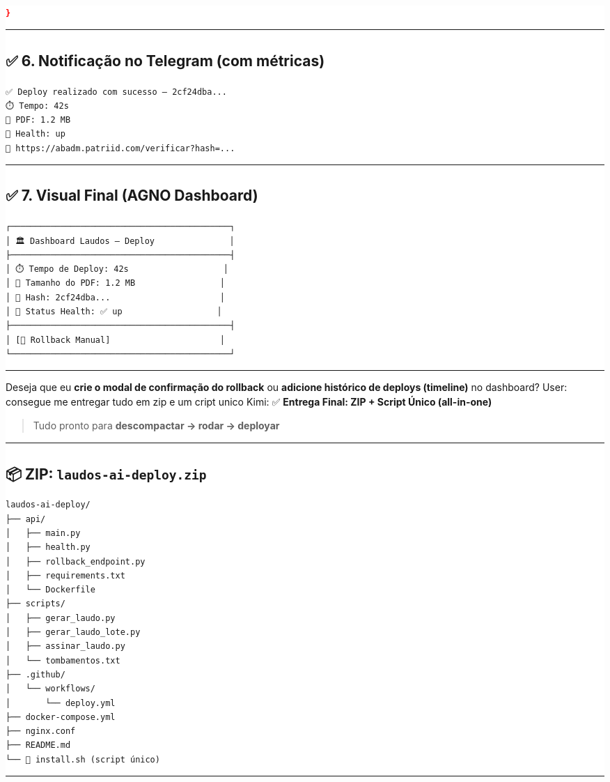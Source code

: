```json
}
```

---

## ✅ 6. **Notificação no Telegram (com métricas)**
```text
✅ Deploy realizado com sucesso – 2cf24dba...
⏱️ Tempo: 42s
📄 PDF: 1.2 MB
🧪 Health: up
🔗 https://abadm.patriid.com/verificar?hash=...
```

---

## ✅ 7. **Visual Final (AGNO Dashboard)**
```
┌────────────────────────────────────────────┐
│ 🏛️ Dashboard Laudos – Deploy               │
├────────────────────────────────────────────┤
│ ⏱️ Tempo de Deploy: 42s                   │
│ 📄 Tamanho do PDF: 1.2 MB                 │
│ 🔐 Hash: 2cf24dba...                      │
│ 🧪 Status Health: ✅ up                   │
├────────────────────────────────────────────┤
│ [🔄 Rollback Manual]                      │
└────────────────────────────────────────────┘
```

---

Deseja que eu **crie o modal de confirmação do rollback** ou **adicione histórico de deploys (timeline)** no dashboard?
User: consegue me entregar tudo em zip e um cript unico
Kimi: ✅ **Entrega Final: ZIP + Script Único (all-in-one)**  
> Tudo pronto para **descompactar → rodar → deployar**

---

## 📦 **ZIP: `laudos-ai-deploy.zip`**
```
laudos-ai-deploy/
├── api/
│   ├── main.py
│   ├── health.py
│   ├── rollback_endpoint.py
│   ├── requirements.txt
│   └── Dockerfile
├── scripts/
│   ├── gerar_laudo.py
│   ├── gerar_laudo_lote.py
│   ├── assinar_laudo.py
│   └── tombamentos.txt
├── .github/
│   └── workflows/
│       └── deploy.yml
├── docker-compose.yml
├── nginx.conf
├── README.md
└── 🚀 install.sh (script único)
```

---